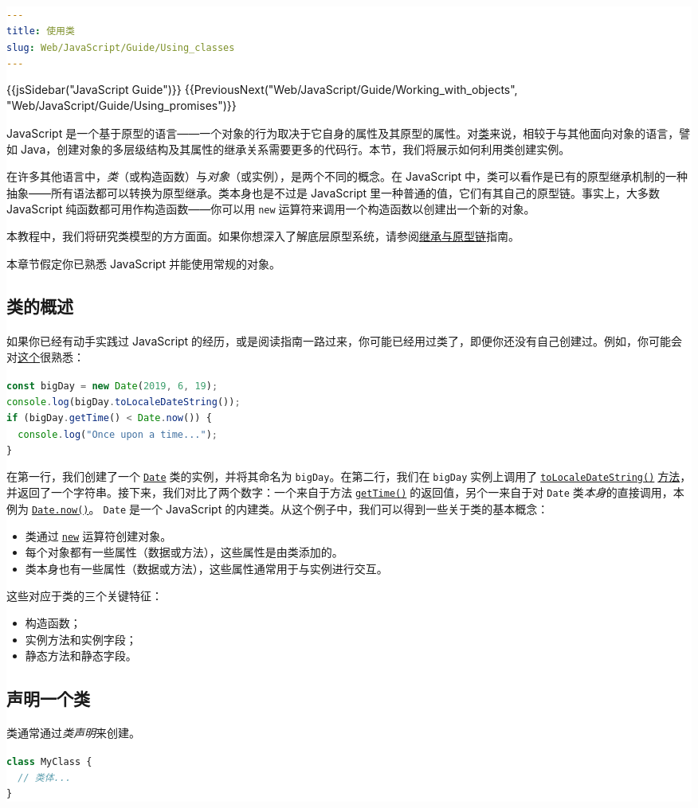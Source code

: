 ```yaml
---
title: 使用类
slug: Web/JavaScript/Guide/Using_classes
---
```


{{jsSidebar("JavaScript Guide")}} {{PreviousNext("Web/JavaScript/Guide/Working_with_objects", "Web/JavaScript/Guide/Using_promises")}}

JavaScript 是一个基于原型的语言——一个对象的行为取决于它自身的属性及其原型的属性。对[类](/zh-CN/docs/Web/JavaScript/Reference/Classes)来说，相较于与其他面向对象的语言，譬如 Java，创建对象的多层级结构及其属性的继承关系需要更多的代码行。本节，我们将展示如何利用类创建实例。

在许多其他语言中，_类_（或构造函数）与*对象*（或实例），是两个不同的概念。在 JavaScript 中，类可以看作是已有的原型继承机制的一种抽象——所有语法都可以转换为原型继承。类本身也是不过是 JavaScript 里一种普通的值，它们有其自己的原型链。事实上，大多数 JavaScript 纯函数都可用作构造函数——你可以用 `new` 运算符来调用一个构造函数以创建出一个新的对象。

本教程中，我们将研究类模型的方方面面。如果你想深入了解底层原型系统，请参阅[继承与原型链](/zh-CN/docs/Web/JavaScript/Inheritance_and_the_prototype_chain)指南。

本章节假定你已熟悉 JavaScript 并能使用常规的对象。

## 类的概述

如果你已经有动手实践过 JavaScript 的经历，或是阅读指南一路过来，你可能已经用过类了，即便你还没有自己创建过。例如，你可能会对[这个](/zh-CN/docs/Web/JavaScript/Guide/Numbers_and_dates)很熟悉：

```js
const bigDay = new Date(2019, 6, 19);
console.log(bigDay.toLocaleDateString());
if (bigDay.getTime() < Date.now()) {
  console.log("Once upon a time...");
}
```

在第一行，我们创建了一个 [`Date`](/zh-CN/docs/Web/JavaScript/Reference/Global_Objects/Date) 类的实例，并将其命名为 `bigDay`。在第二行，我们在 `bigDay` 实例上调用了 [`toLocaleDateString()`](/zh-CN/docs/Web/JavaScript/Reference/Global_Objects/Date/toLocaleDateString) [方法](/zh-CN/docs/Glossary/Method)，并返回了一个字符串。接下来，我们对比了两个数字：一个来自于方法 [`getTime()`](/zh-CN/docs/Web/JavaScript/Reference/Global_Objects/Date/getTime) 的返回值，另个一来自于对 `Date` 类*本身*的直接调用，本例为 [`Date.now()`](/zh-CN/docs/Web/JavaScript/Reference/Global_Objects/Date/now)。
`Date` 是一个 JavaScript 的内建类。从这个例子中，我们可以得到一些关于类的基本概念：

- 类通过 [`new`](/zh-CN/docs/Web/JavaScript/Reference/Operators/new) 运算符创建对象。
- 每个对象都有一些属性（数据或方法），这些属性是由类添加的。
- 类本身也有一些属性（数据或方法），这些属性通常用于与实例进行交互。

这些对应于类的三个关键特征：

- 构造函数；
- 实例方法和实例字段；
- 静态方法和静态字段。

## 声明一个类

类通常通过*类声明*来创建。

```js
class MyClass {
  // 类体...
}
```
